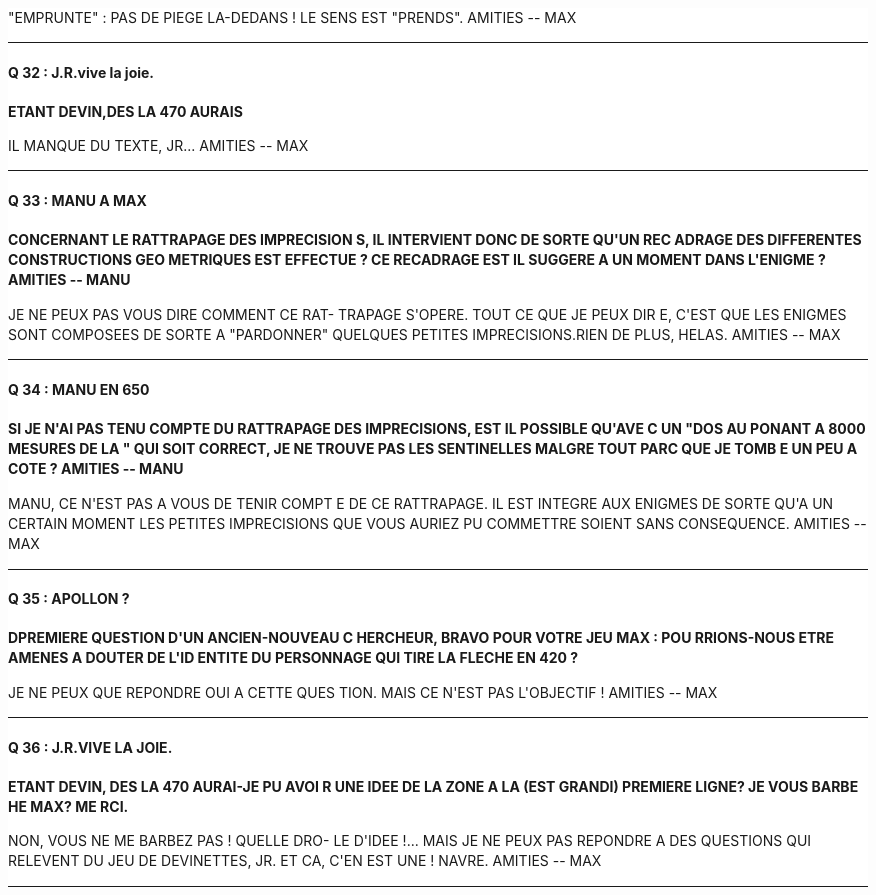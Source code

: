 "EMPRUNTE" : PAS DE PIEGE LA-DEDANS ! LE SENS EST "PRENDS". AMITIES -- MAX

---

#### Q 32 : J.R.vive la joie.

**ETANT DEVIN,DES LA 470 AURAIS**

IL MANQUE DU TEXTE, JR... AMITIES -- MAX

---

#### Q 33 : MANU A MAX

**CONCERNANT LE RATTRAPAGE DES IMPRECISION S, IL
INTERVIENT DONC DE SORTE QU'UN REC ADRAGE DES DIFFERENTES CONSTRUCTIONS
GEO METRIQUES EST EFFECTUE ? CE RECADRAGE EST IL SUGGERE A UN MOMENT
DANS L'ENIGME ? AMITIES -- MANU**

JE NE PEUX PAS VOUS DIRE COMMENT CE RAT- TRAPAGE
S'OPERE. TOUT CE QUE JE PEUX DIR E, C'EST QUE LES ENIGMES SONT COMPOSEES
 DE SORTE A "PARDONNER" QUELQUES PETITES IMPRECISIONS.RIEN DE PLUS,
HELAS. AMITIES -- MAX

---

#### Q 34 : MANU EN 650

**SI JE N'AI PAS TENU COMPTE DU RATTRAPAGE DES
IMPRECISIONS, EST IL POSSIBLE QU'AVE C UN "DOS AU PONANT A 8000 MESURES
DE LA " QUI SOIT CORRECT, JE NE TROUVE PAS LES SENTINELLES MALGRE TOUT
PARC QUE JE TOMB E UN PEU A COTE ? AMITIES -- MANU**

MANU, CE N'EST PAS A VOUS DE TENIR COMPT E DE CE
RATTRAPAGE. IL EST INTEGRE AUX ENIGMES DE SORTE QU'A UN CERTAIN MOMENT
LES PETITES IMPRECISIONS QUE VOUS AURIEZ  PU COMMETTRE SOIENT SANS
CONSEQUENCE. AMITIES -- MAX

---

#### Q 35 : APOLLON ?

**DPREMIERE QUESTION D'UN ANCIEN-NOUVEAU C HERCHEUR,
BRAVO POUR VOTRE JEU MAX : POU RRIONS-NOUS ETRE AMENES A DOUTER DE L'ID
ENTITE DU PERSONNAGE QUI TIRE LA FLECHE  EN 420 ?**

JE NE PEUX QUE REPONDRE OUI A CETTE QUES TION. MAIS CE N'EST PAS L'OBJECTIF ! AMITIES -- MAX

---

#### Q 36 : J.R.VIVE LA JOIE.

**ETANT DEVIN, DES LA 470 AURAI-JE PU AVOI R UNE IDEE DE LA ZONE A LA (EST GRANDI)  PREMIERE LIGNE? JE VOUS BARBE HE MAX? ME RCI.**

NON, VOUS NE ME BARBEZ PAS ! QUELLE DRO- LE D'IDEE
!... MAIS JE NE PEUX PAS REPONDRE A DES QUESTIONS QUI RELEVENT DU JEU DE
 DEVINETTES, JR. ET CA, C'EN EST UNE ! NAVRE. AMITIES -- MAX

---